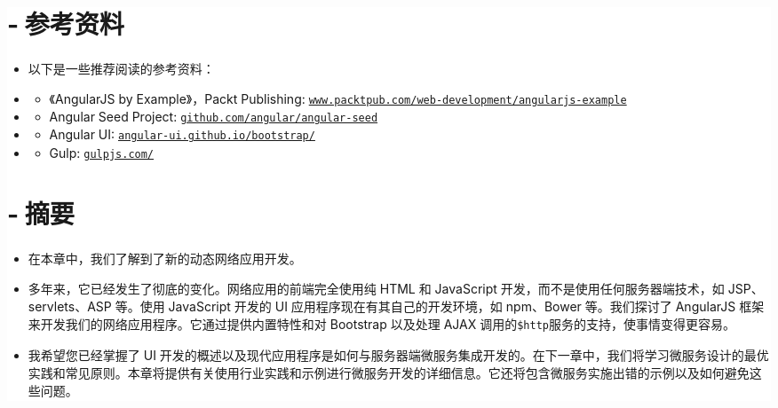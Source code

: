 # - 参考资料

- 以下是一些推荐阅读的参考资料：

+   - 《AngularJS by Example》，Packt Publishing: [`www.packtpub.com/web-development/angularjs-example`](https://www.packtpub.com/web-development/angularjs-example)

+   - Angular Seed Project: [`github.com/angular/angular-seed`](https://github.com/angular/angular-seed)

+   - Angular UI: [`angular-ui.github.io/bootstrap/`](https://angular-ui.github.io/bootstrap/)

+   - Gulp: [`gulpjs.com/`](http://gulpjs.com/)

# - 摘要

- 在本章中，我们了解到了新的动态网络应用开发。

- 多年来，它已经发生了彻底的变化。网络应用的前端完全使用纯 HTML 和 JavaScript 开发，而不是使用任何服务器端技术，如 JSP、servlets、ASP 等。使用 JavaScript 开发的 UI 应用程序现在有其自己的开发环境，如 npm、Bower 等。我们探讨了 AngularJS 框架来开发我们的网络应用程序。它通过提供内置特性和对 Bootstrap 以及处理 AJAX 调用的`$http`服务的支持，使事情变得更容易。

- 我希望您已经掌握了 UI 开发的概述以及现代应用程序是如何与服务器端微服务集成开发的。在下一章中，我们将学习微服务设计的最优实践和常见原则。本章将提供有关使用行业实践和示例进行微服务开发的详细信息。它还将包含微服务实施出错的示例以及如何避免这些问题。
